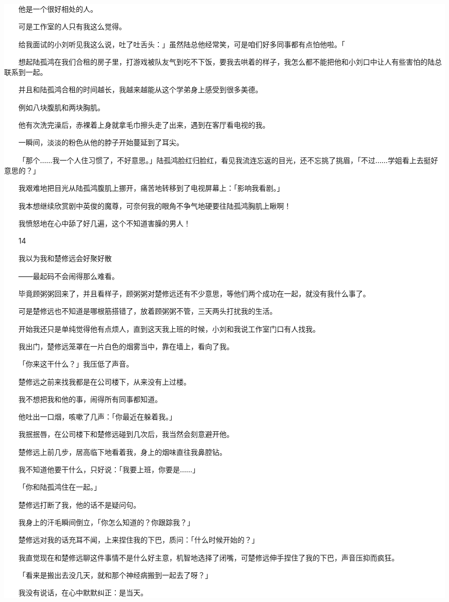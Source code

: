 &emsp;&emsp;他是一个很好相处的人。  
  
&emsp;&emsp;可是工作室的人只有我这么觉得。  
  
&emsp;&emsp;给我面试的小刘听见我这么说，吐了吐舌头：」虽然陆总他经常笑，可是咱们好多同事都有点怕他啦。「  
  
&emsp;&emsp;想起陆孤鸿在我们合租的房子里，打游戏被队友气到吃不下饭，要我去哄着的样子，我怎么都不能把他和小刘口中让人有些害怕的陆总联系到一起。  
  
&emsp;&emsp;并且和陆孤鸿合租的时间越长，我越来越能从这个学弟身上感受到很多美德。  
  
&emsp;&emsp;例如八块腹肌和两块胸肌。  
  
&emsp;&emsp;他有次洗完澡后，赤裸着上身就拿毛巾擦头走了出来，遇到在客厅看电视的我。  
  
&emsp;&emsp;一瞬间，淡淡的粉色从他的脖子开始蔓延到了耳尖。  
  
&emsp;&emsp;「那个……我一个人住习惯了，不好意思。」陆孤鸿脸红归脸红，看见我流连忘返的目光，还不忘挑了挑眉，「不过……学姐看上去挺好意思的？」  
  
&emsp;&emsp;我艰难地把目光从陆孤鸿腹肌上挪开，痛苦地转移到了电视屏幕上：「影响我看剧。」  
  
&emsp;&emsp;我本想继续欣赏剧中英俊的魔尊，可奈何我的眼角不争气地硬要往陆孤鸿胸肌上瞅啊！  
  
&emsp;&emsp;我愤怒地在心中舔了好几遍，这个不知道害臊的男人！  
  
&emsp;&emsp;14  
  
&emsp;&emsp;我以为我和楚修远会好聚好散  
  
&emsp;&emsp;——最起码不会闹得那么难看。  
  
&emsp;&emsp;毕竟顾粥粥回来了，并且看样子，顾粥粥对楚修远还有不少意思，等他们两个成功在一起，就没有我什么事了。  
  
&emsp;&emsp;可是楚修远也不知道是哪根筋搭错了，放着顾粥粥不管，三天两头打扰我的生活。  
  
&emsp;&emsp;开始我还只是单纯觉得他有点烦人，直到这天我上班的时候，小刘和我说工作室门口有人找我。  
  
&emsp;&emsp;我出门，楚修远笼罩在一片白色的烟雾当中，靠在墙上，看向了我。  
  
&emsp;&emsp;「你来这干什么？」我压低了声音。  
  
&emsp;&emsp;楚修远之前来找我都是在公司楼下，从来没有上过楼。  
  
&emsp;&emsp;我不想把我和他的事，闹得所有同事都知道。  
  
&emsp;&emsp;他吐出一口烟，咳嗽了几声：「你最近在躲着我。」  
  
&emsp;&emsp;我抿抿唇，在公司楼下和楚修远碰到几次后，我当然会刻意避开他。  
  
&emsp;&emsp;楚修远上前几步，居高临下地看着我，身上的烟味直往我鼻腔钻。  
  
&emsp;&emsp;我不知道他要干什么，只好说：「我要上班，你要是……」  
  
&emsp;&emsp;「你和陆孤鸿住在一起。」  
  
&emsp;&emsp;楚修远打断了我，他的话不是疑问句。  
  
&emsp;&emsp;我身上的汗毛瞬间倒立，「你怎么知道的？你跟踪我？」  
  
&emsp;&emsp;楚修远对我的话充耳不闻，上来捏住我的下巴，质问：「什么时候开始的？」  
  
&emsp;&emsp;我直觉现在和楚修远聊这件事情不是什么好主意，机智地选择了闭嘴，可楚修远伸手捏住了我的下巴，声音压抑而疯狂。  
  
&emsp;&emsp;「看来是搬出去没几天，就和那个神经病搬到一起去了呀？」  
  
&emsp;&emsp;我没有说话，在心中默默纠正：是当天。  
  